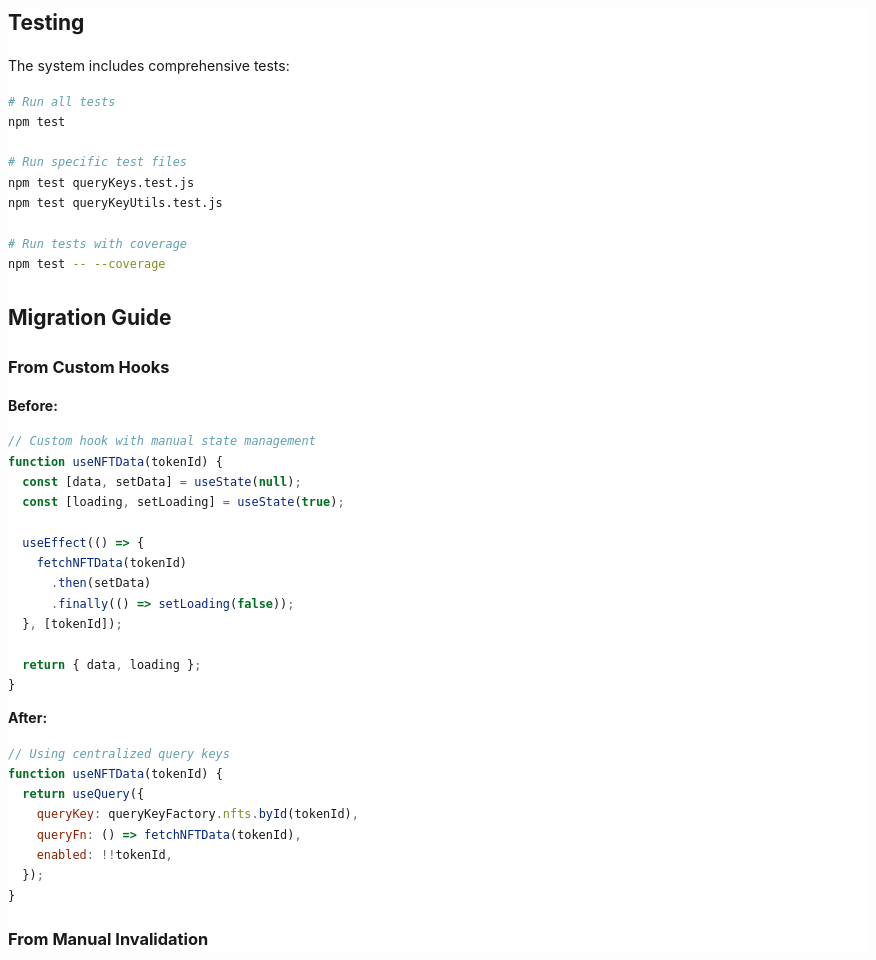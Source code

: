 ## Testing

The system includes comprehensive tests:

```bash
# Run all tests
npm test

# Run specific test files
npm test queryKeys.test.js
npm test queryKeyUtils.test.js

# Run tests with coverage
npm test -- --coverage
```

## Migration Guide

### From Custom Hooks

**Before:**

```javascript
// Custom hook with manual state management
function useNFTData(tokenId) {
  const [data, setData] = useState(null);
  const [loading, setLoading] = useState(true);

  useEffect(() => {
    fetchNFTData(tokenId)
      .then(setData)
      .finally(() => setLoading(false));
  }, [tokenId]);

  return { data, loading };
}
```

**After:**

```javascript
// Using centralized query keys
function useNFTData(tokenId) {
  return useQuery({
    queryKey: queryKeyFactory.nfts.byId(tokenId),
    queryFn: () => fetchNFTData(tokenId),
    enabled: !!tokenId,
  });
}
```

### From Manual Invalidation
